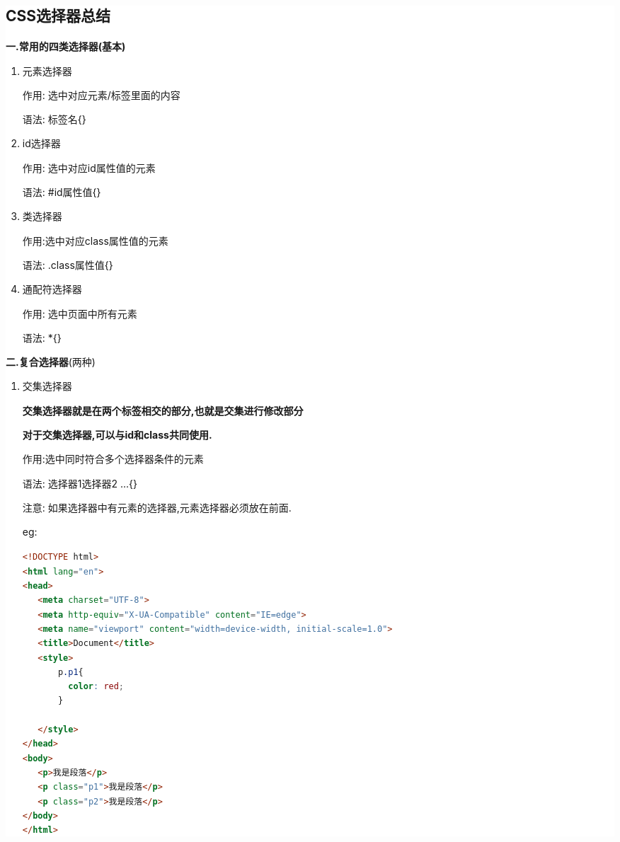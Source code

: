 ## CSS选择器总结

**一.常用的四类选择器(基本)**

1. 元素选择器

   作用: 选中对应元素/标签里面的内容

   语法: 标签名{}

2. id选择器

   作用: 选中对应id属性值的元素

   语法: #id属性值{}

3. 类选择器

   作用:选中对应class属性值的元素

   语法: .class属性值{}

4. 通配符选择器

   作用: 选中页面中所有元素

   语法: *{}

**二.复合选择器**(两种)

1. 交集选择器

   **交集选择器就是在两个标签相交的部分,也就是交集进行修改部分**

   **对于交集选择器,可以与id和class共同使用.**

   作用:选中同时符合多个选择器条件的元素

   语法: 选择器1选择器2 ...{}

   注意: 如果选择器中有元素的选择器,元素选择器必须放在前面.

   eg:

   ```html
   <!DOCTYPE html>
   <html lang="en">
   <head>
      <meta charset="UTF-8">
      <meta http-equiv="X-UA-Compatible" content="IE=edge">
      <meta name="viewport" content="width=device-width, initial-scale=1.0">
      <title>Document</title>
      <style>
          p.p1{
            color: red;
          }
          
      </style>
   </head>
   <body>
      <p>我是段落</p>
      <p class="p1">我是段落</p>
      <p class="p2">我是段落</p>
   </body>
   </html>
   ```
